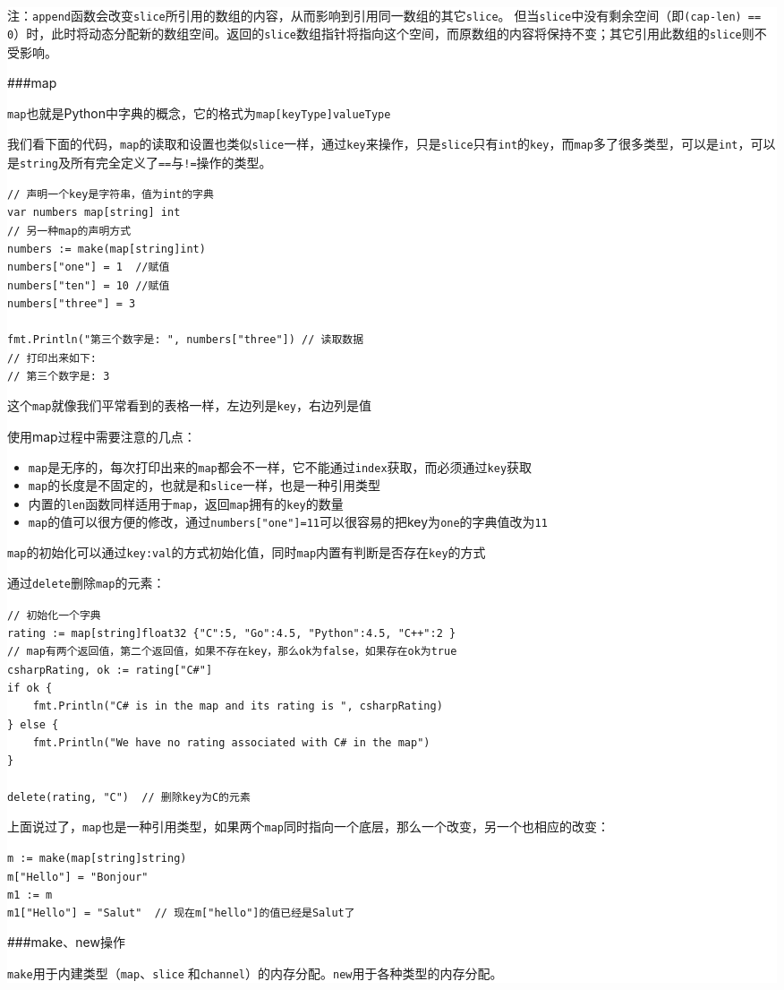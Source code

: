 注：`append`函数会改变`slice`所引用的数组的内容，从而影响到引用同一数组的其它`slice`。
但当`slice`中没有剩余空间（即`(cap-len) == 0`）时，此时将动态分配新的数组空间。返回的`slice`数组指针将指向这个空间，而原数组的内容将保持不变；其它引用此数组的`slice`则不受影响。

###map

`map`也就是Python中字典的概念，它的格式为`map[keyType]valueType`

我们看下面的代码，`map`的读取和设置也类似`slice`一样，通过`key`来操作，只是`slice`只有`int`的`key`，而`map`多了很多类型，可以是`int`，可以是`string`及所有完全定义了`==`与`!=`操作的类型。

	// 声明一个key是字符串，值为int的字典
	var numbers map[string] int
	// 另一种map的声明方式
	numbers := make(map[string]int)
	numbers["one"] = 1  //赋值
	numbers["ten"] = 10 //赋值
	numbers["three"] = 3

	fmt.Println("第三个数字是: ", numbers["three"]) // 读取数据
	// 打印出来如下:
	// 第三个数字是: 3

这个`map`就像我们平常看到的表格一样，左边列是`key`，右边列是值

使用map过程中需要注意的几点：
- `map`是无序的，每次打印出来的`map`都会不一样，它不能通过`index`获取，而必须通过`key`获取
- `map`的长度是不固定的，也就是和`slice`一样，也是一种引用类型
- 内置的`len`函数同样适用于`map`，返回`map`拥有的`key`的数量
- `map`的值可以很方便的修改，通过`numbers["one"]=11`可以很容易的把key为`one`的字典值改为`11`

`map`的初始化可以通过`key:val`的方式初始化值，同时`map`内置有判断是否存在`key`的方式

通过`delete`删除`map`的元素：

	// 初始化一个字典
	rating := map[string]float32 {"C":5, "Go":4.5, "Python":4.5, "C++":2 }
	// map有两个返回值，第二个返回值，如果不存在key，那么ok为false，如果存在ok为true
	csharpRating, ok := rating["C#"]
	if ok {
		fmt.Println("C# is in the map and its rating is ", csharpRating)
	} else {
		fmt.Println("We have no rating associated with C# in the map")
	}

	delete(rating, "C")  // 删除key为C的元素


上面说过了，`map`也是一种引用类型，如果两个`map`同时指向一个底层，那么一个改变，另一个也相应的改变：

	m := make(map[string]string)
	m["Hello"] = "Bonjour"
	m1 := m
	m1["Hello"] = "Salut"  // 现在m["hello"]的值已经是Salut了


###make、new操作

`make`用于内建类型（`map`、`slice` 和`channel`）的内存分配。`new`用于各种类型的内存分配。
